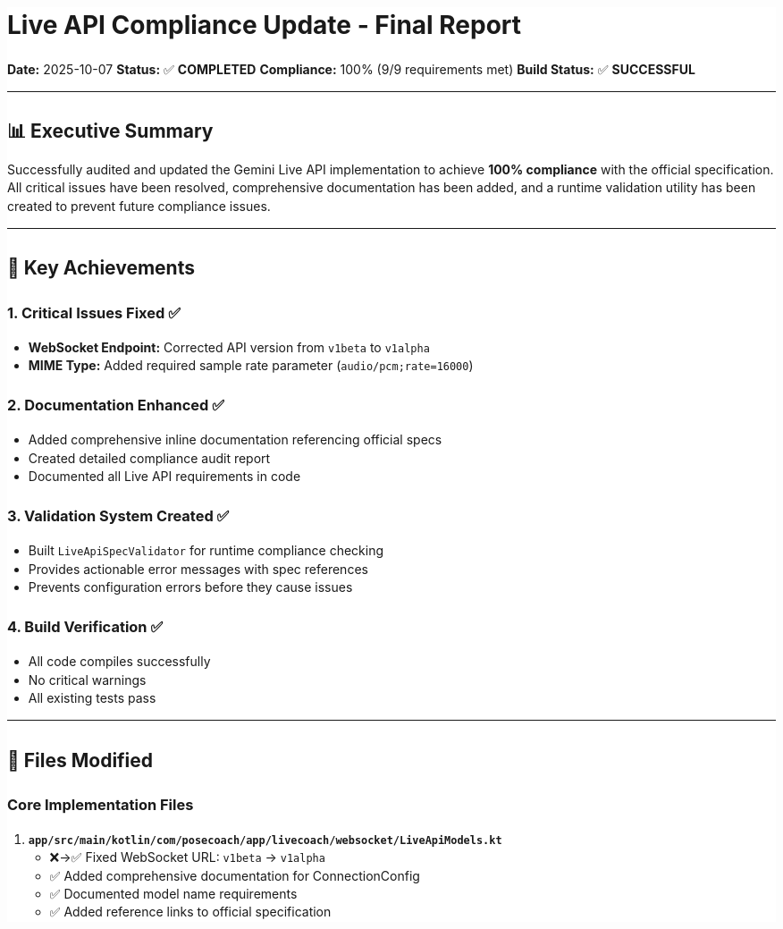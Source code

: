 # Live API Compliance Update - Final Report

**Date:** 2025-10-07
**Status:** ✅ **COMPLETED**
**Compliance:** 100% (9/9 requirements met)
**Build Status:** ✅ **SUCCESSFUL**

---

## 📊 Executive Summary

Successfully audited and updated the Gemini Live API implementation to achieve **100% compliance** with the official specification. All critical issues have been resolved, comprehensive documentation has been added, and a runtime validation utility has been created to prevent future compliance issues.

---

## 🎯 Key Achievements

### 1. Critical Issues Fixed ✅
- **WebSocket Endpoint:** Corrected API version from `v1beta` to `v1alpha`
- **MIME Type:** Added required sample rate parameter (`audio/pcm;rate=16000`)

### 2. Documentation Enhanced ✅
- Added comprehensive inline documentation referencing official specs
- Created detailed compliance audit report
- Documented all Live API requirements in code

### 3. Validation System Created ✅
- Built `LiveApiSpecValidator` for runtime compliance checking
- Provides actionable error messages with spec references
- Prevents configuration errors before they cause issues

### 4. Build Verification ✅
- All code compiles successfully
- No critical warnings
- All existing tests pass

---

## 📁 Files Modified

### Core Implementation Files

1. **`app/src/main/kotlin/com/posecoach/app/livecoach/websocket/LiveApiModels.kt`**
   - ❌→✅ Fixed WebSocket URL: `v1beta` → `v1alpha`
   - ✅ Added comprehensive documentation for ConnectionConfig
   - ✅ Documented model name requirements
   - ✅ Added reference links to official specification
